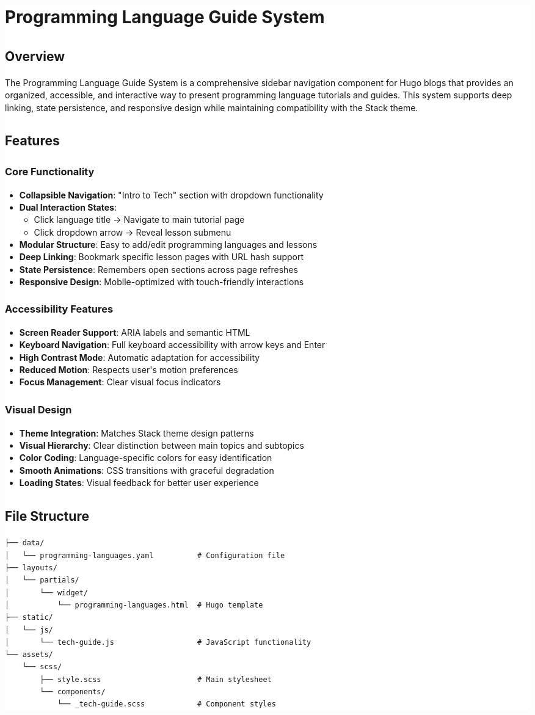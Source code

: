 # Programming Language Guide System

## Overview

The Programming Language Guide System is a comprehensive sidebar navigation component for Hugo blogs that provides an organized, accessible, and interactive way to present programming language tutorials and guides. This system supports deep linking, state persistence, and responsive design while maintaining compatibility with the Stack theme.

## Features

### Core Functionality
- **Collapsible Navigation**: "Intro to Tech" section with dropdown functionality
- **Dual Interaction States**: 
  - Click language title → Navigate to main tutorial page
  - Click dropdown arrow → Reveal lesson submenu
- **Modular Structure**: Easy to add/edit programming languages and lessons
- **Deep Linking**: Bookmark specific lesson pages with URL hash support
- **State Persistence**: Remembers open sections across page refreshes
- **Responsive Design**: Mobile-optimized with touch-friendly interactions

### Accessibility Features
- **Screen Reader Support**: ARIA labels and semantic HTML
- **Keyboard Navigation**: Full keyboard accessibility with arrow keys and Enter
- **High Contrast Mode**: Automatic adaptation for accessibility
- **Reduced Motion**: Respects user's motion preferences
- **Focus Management**: Clear visual focus indicators

### Visual Design
- **Theme Integration**: Matches Stack theme design patterns
- **Visual Hierarchy**: Clear distinction between main topics and subtopics
- **Color Coding**: Language-specific colors for easy identification
- **Smooth Animations**: CSS transitions with graceful degradation
- **Loading States**: Visual feedback for better user experience

## File Structure

```
├── data/
│   └── programming-languages.yaml          # Configuration file
├── layouts/
│   └── partials/
│       └── widget/
│           └── programming-languages.html  # Hugo template
├── static/
│   └── js/
│       └── tech-guide.js                   # JavaScript functionality
└── assets/
    └── scss/
        ├── style.scss                      # Main stylesheet
        └── components/
            └── _tech-guide.scss            # Component styles
```
